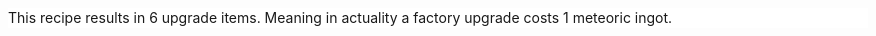 This recipe results in 6 upgrade items. Meaning in actuality a factory upgrade costs 1 meteoric ingot. 